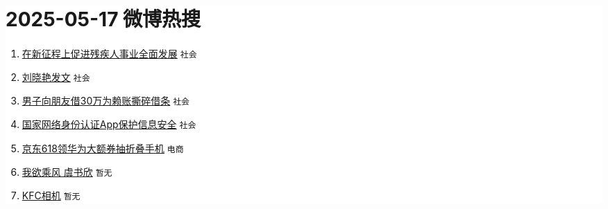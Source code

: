 # 2025-05-17 微博热搜 
1. [在新征程上促进残疾人事业全面发展](https://m.weibo.cn/search?containerid=100103type%3D1%26t%3D10%26q%3D%23%E5%9C%A8%E6%96%B0%E5%BE%81%E7%A8%8B%E4%B8%8A%E4%BF%83%E8%BF%9B%E6%AE%8B%E7%96%BE%E4%BA%BA%E4%BA%8B%E4%B8%9A%E5%85%A8%E9%9D%A2%E5%8F%91%E5%B1%95%23&stream_entry_id=51&isnewpage=1&extparam=seat%3D1%26cate%3D10103%26dgr%3D0%26filter_type%3Drealtimehot%26stream_entry_id%3D51%26c_type%3D51%26pos%3D0%26q%3D%2523%25E5%259C%25A8%25E6%2596%25B0%25E5%25BE%2581%25E7%25A8%258B%25E4%25B8%258A%25E4%25BF%2583%25E8%25BF%259B%25E6%25AE%258B%25E7%2596%25BE%25E4%25BA%25BA%25E4%25BA%258B%25E4%25B8%259A%25E5%2585%25A8%25E9%259D%25A2%25E5%258F%2591%25E5%25B1%2595%2523%26display_time%3D1747470894%26pre_seqid%3D174747089470104163717139) `社会` 

2. [刘晓艳发文](https://m.weibo.cn/search?containerid=100103type%3D1%26t%3D10%26q%3D%23%E5%88%98%E6%99%93%E8%89%B3%E5%8F%91%E6%96%87%23&stream_entry_id=31&isnewpage=1&extparam=seat%3D1%26cate%3D5001%26realpos%3D1%26lcate%3D5001%26stream_entry_id%3D31%26band_rank%3D1%26q%3D%2523%25E5%2588%2598%25E6%2599%2593%25E8%2589%25B3%25E5%258F%2591%25E6%2596%2587%2523%26dgr%3D0%26filter_type%3Drealtimehot%26c_type%3D31%26pos%3D0%26flag%3D1%26display_time%3D1747470894%26pre_seqid%3D174747089470104163717139) `社会` 

3. [男子向朋友借30万为赖账撕碎借条](https://m.weibo.cn/search?containerid=100103type%3D1%26t%3D10%26q%3D%23%E7%94%B7%E5%AD%90%E5%90%91%E6%9C%8B%E5%8F%8B%E5%80%9F30%E4%B8%87%E4%B8%BA%E8%B5%96%E8%B4%A6%E6%92%95%E7%A2%8E%E5%80%9F%E6%9D%A1%23&stream_entry_id=31&isnewpage=1&extparam=seat%3D1%26cate%3D5001%26realpos%3D2%26lcate%3D5001%26stream_entry_id%3D31%26band_rank%3D2%26q%3D%2523%25E7%2594%25B7%25E5%25AD%2590%25E5%2590%2591%25E6%259C%258B%25E5%258F%258B%25E5%2580%259F30%25E4%25B8%2587%25E4%25B8%25BA%25E8%25B5%2596%25E8%25B4%25A6%25E6%2592%2595%25E7%25A2%258E%25E5%2580%259F%25E6%259D%25A1%2523%26dgr%3D0%26filter_type%3Drealtimehot%26c_type%3D31%26pos%3D1%26flag%3D0%26display_time%3D1747470894%26pre_seqid%3D174747089470104163717139) `社会` 

4. [国家网络身份认证App保护信息安全](https://m.weibo.cn/search?containerid=100103type%3D1%26t%3D10%26q%3D%23%E5%9B%BD%E5%AE%B6%E7%BD%91%E7%BB%9C%E8%BA%AB%E4%BB%BD%E8%AE%A4%E8%AF%81App%E4%BF%9D%E6%8A%A4%E4%BF%A1%E6%81%AF%E5%AE%89%E5%85%A8%23&stream_entry_id=31&isnewpage=1&extparam=seat%3D1%26cate%3D5001%26realpos%3D3%26lcate%3D5001%26stream_entry_id%3D31%26band_rank%3D3%26q%3D%2523%25E5%259B%25BD%25E5%25AE%25B6%25E7%25BD%2591%25E7%25BB%259C%25E8%25BA%25AB%25E4%25BB%25BD%25E8%25AE%25A4%25E8%25AF%2581App%25E4%25BF%259D%25E6%258A%25A4%25E4%25BF%25A1%25E6%2581%25AF%25E5%25AE%2589%25E5%2585%25A8%2523%26dgr%3D0%26filter_type%3Drealtimehot%26c_type%3D31%26pos%3D2%26flag%3D0%26display_time%3D1747470894%26pre_seqid%3D174747089470104163717139) `社会` 

5. [京东618领华为大额券抽折叠手机](https://m.weibo.cn/search?containerid=100103type%3D1%26t%3D10%26q%3D%23%E4%BA%AC%E4%B8%9C618%E9%A2%86%E5%8D%8E%E4%B8%BA%E5%A4%A7%E9%A2%9D%E5%88%B8%E6%8A%BD%E6%8A%98%E5%8F%A0%E6%89%8B%E6%9C%BA%23&stream_entry_id=31&isnewpage=1&extparam=seat%3D1%26cate%3D5001%26lcate%3D5001%26stream_entry_id%3D31%26band_rank%3D4%26q%3D%2523%25E4%25BA%25AC%25E4%25B8%259C618%25E9%25A2%2586%25E5%258D%258E%25E4%25B8%25BA%25E5%25A4%25A7%25E9%25A2%259D%25E5%2588%25B8%25E6%258A%25BD%25E6%258A%2598%25E5%258F%25A0%25E6%2589%258B%25E6%259C%25BA%2523%26dgr%3D0%26adid%3D286333%26filter_type%3Drealtimehot%26topic_ad%3D1%26c_type%3D31%26pos%3D3%26is_ad_pos%3D1%26display_time%3D1747470894%26pre_seqid%3D174747089470104163717139) `电商` 

6. [我欲乘风 虞书欣](https://m.weibo.cn/search?containerid=100103type%3D1%26t%3D10%26q%3D%E6%88%91%E6%AC%B2%E4%B9%98%E9%A3%8E+%E8%99%9E%E4%B9%A6%E6%AC%A3&stream_entry_id=31&isnewpage=1&extparam=seat%3D1%26cate%3D5001%26realpos%3D4%26lcate%3D5001%26stream_entry_id%3D31%26band_rank%3D4%26q%3D%25E6%2588%2591%25E6%25AC%25B2%25E4%25B9%2598%25E9%25A3%258E%2520%25E8%2599%259E%25E4%25B9%25A6%25E6%25AC%25A3%26dgr%3D0%26filter_type%3Drealtimehot%26c_type%3D31%26pos%3D4%26flag%3D1%26display_time%3D1747470894%26pre_seqid%3D174747089470104163717139) `暂无` 

7. [KFC相机](https://m.weibo.cn/search?containerid=100103type%3D1%26t%3D10%26q%3DKFC%E7%9B%B8%E6%9C%BA&stream_entry_id=31&isnewpage=1&extparam=seat%3D1%26cate%3D5001%26realpos%3D5%26lcate%3D5001%26stream_entry_id%3D31%26band_rank%3D5%26q%3DKFC%25E7%259B%25B8%25E6%259C%25BA%26dgr%3D0%26filter_type%3Drealtimehot%26c_type%3D31%26pos%3D5%26flag%3D2%26display_time%3D1747470894%26pre_seqid%3D174747089470104163717139) `暂无` 
